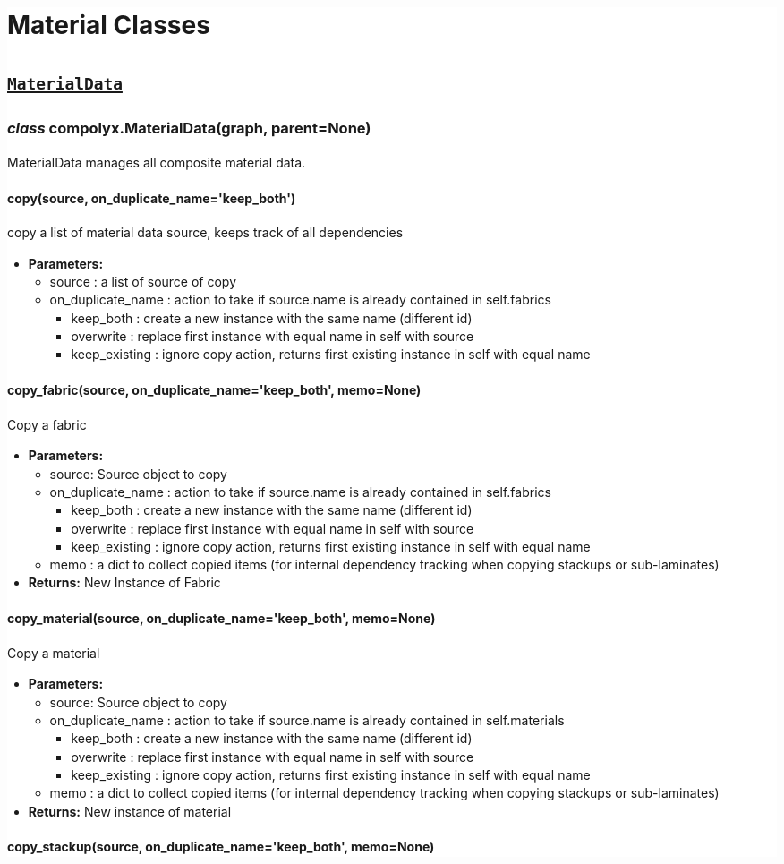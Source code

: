 # Material Classes

## [`MaterialData`](#compolyx.MaterialData)

### *class* compolyx.MaterialData(graph, parent=None)

MaterialData manages all composite material data.

#### copy(source, on_duplicate_name='keep_both')

copy a list of material data source, keeps track of all dependencies

* **Parameters:**
  - source : a list of source of copy
  - on_duplicate_name : action to take if source.name is already contained in self.fabrics
    - keep_both : create a new instance with the same name (different id)
    - overwrite : replace first instance with equal name in self with source
    - keep_existing : ignore copy action, returns first existing instance in self with equal name

#### copy_fabric(source, on_duplicate_name='keep_both', memo=None)

Copy a fabric

* **Parameters:**
  - source: Source object to copy
  - on_duplicate_name : action to take if source.name is already contained in self.fabrics
    - keep_both : create a new instance with the same name (different id)
    - overwrite : replace first instance with equal name in self with source
    - keep_existing : ignore copy action, returns first existing instance in self with equal name
  - memo : a dict to collect copied items (for internal dependency tracking when copying stackups or sub-laminates)
* **Returns:**
  New Instance of Fabric

#### copy_material(source, on_duplicate_name='keep_both', memo=None)

Copy a material

* **Parameters:**
  - source: Source object to copy
  - on_duplicate_name : action to take if source.name is already contained in self.materials
    - keep_both : create a new instance with the same name (different id)
    - overwrite : replace first instance with equal name in self with source
    - keep_existing : ignore copy action, returns first existing instance in self with equal name
  - memo : a dict to collect copied items (for internal dependency tracking when copying stackups or sub-laminates)
* **Returns:**
  New instance of material

#### copy_stackup(source, on_duplicate_name='keep_both', memo=None)
